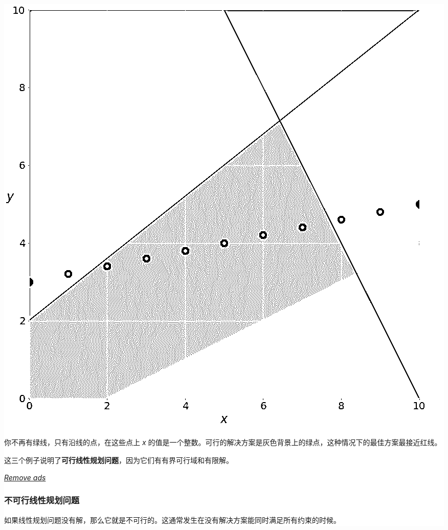 [![mmst-lp-py-fig-3](img/ae3fdb1f0da7c8c45d33ba39cc99de9c.png)](https://files.realpython.com/media/lp-py-fig-3.c13d0660ce57.png)

你不再有绿线，只有沿线的点，在这些点上 *x* 的值是一个整数。可行的解决方案是灰色背景上的绿点，这种情况下的最佳方案最接近红线。

这三个例子说明了**可行线性规划问题**，因为它们有有界可行域和有限解。

[*Remove ads*](/account/join/)

### 不可行线性规划问题

如果线性规划问题没有解，那么它就是不可行的。这通常发生在没有解决方案能同时满足所有约束的时候。

